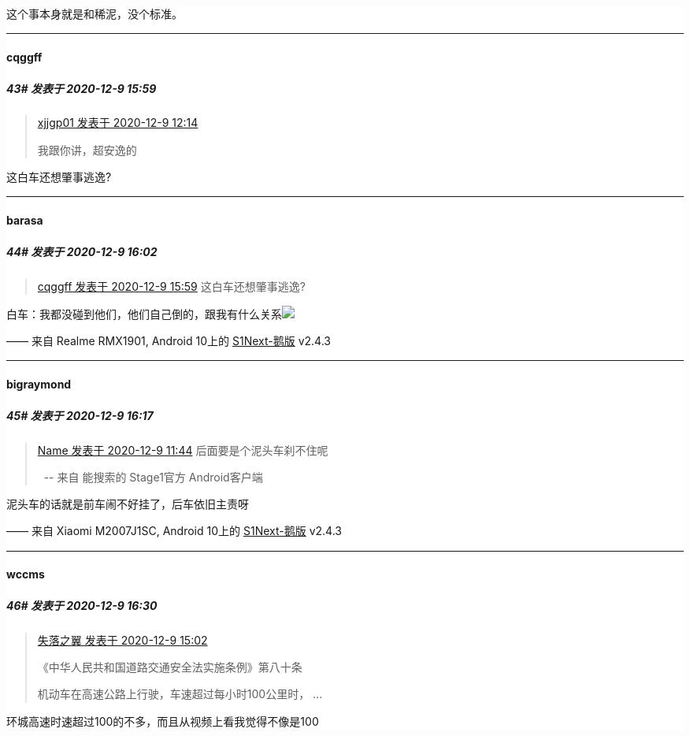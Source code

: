 这个事本身就是和稀泥，没个标准。


-----

####  cqggff  
##### 43#       发表于 2020-12-9 15:59


<blockquote><a href="httphttps://bbs.saraba1st.com/2b/forum.php?mod=redirect&amp;goto=findpost&amp;pid=49659324&amp;ptid=1976508" target="_blank">xjjgp01 发表于 2020-12-9 12:14</a>

我跟你讲，超安逸的</blockquote>
这白车还想肇事逃逸?


-----

####  barasa  
##### 44#       发表于 2020-12-9 16:02


<blockquote><a href="httphttps://bbs.saraba1st.com/2b/forum.php?mod=redirect&amp;goto=findpost&amp;pid=49662007&amp;ptid=1976508" target="_blank">cqggff 发表于 2020-12-9 15:59</a>
这白车还想肇事逃逸?</blockquote>
白车：我都没碰到他们，他们自己倒的，跟我有什么关系<img src="https://static.saraba1st.com/image/smiley/face2017/037.png" referrerpolicy="no-referrer">

—— 来自 Realme RMX1901, Android 10上的 [S1Next-鹅版](https://github.com/ykrank/S1-Next/releases) v2.4.3


-----

####  bigraymond  
##### 45#       发表于 2020-12-9 16:17


<blockquote><a href="httphttps://bbs.saraba1st.com/2b/forum.php?mod=redirect&amp;goto=findpost&amp;pid=49658907&amp;ptid=1976508" target="_blank">Name 发表于 2020-12-9 11:44</a>
后面要是个泥头车刹不住呢

  -- 来自 能搜索的 Stage1官方 Android客户端</blockquote>
泥头车的话就是前车闹不好挂了，后车依旧主责呀

—— 来自 Xiaomi M2007J1SC, Android 10上的 [S1Next-鹅版](https://github.com/ykrank/S1-Next/releases) v2.4.3


-----

####  wccms  
##### 46#       发表于 2020-12-9 16:30


<blockquote><a href="httphttps://bbs.saraba1st.com/2b/forum.php?mod=redirect&amp;goto=findpost&amp;pid=49661302&amp;ptid=1976508" target="_blank">失落之翼 发表于 2020-12-9 15:02</a>

《中华人民共和国道路交通安全法实施条例》第八十条

机动车在高速公路上行驶，车速超过每小时100公里时， ...</blockquote>
环城高速时速超过100的不多，而且从视频上看我觉得不像是100

